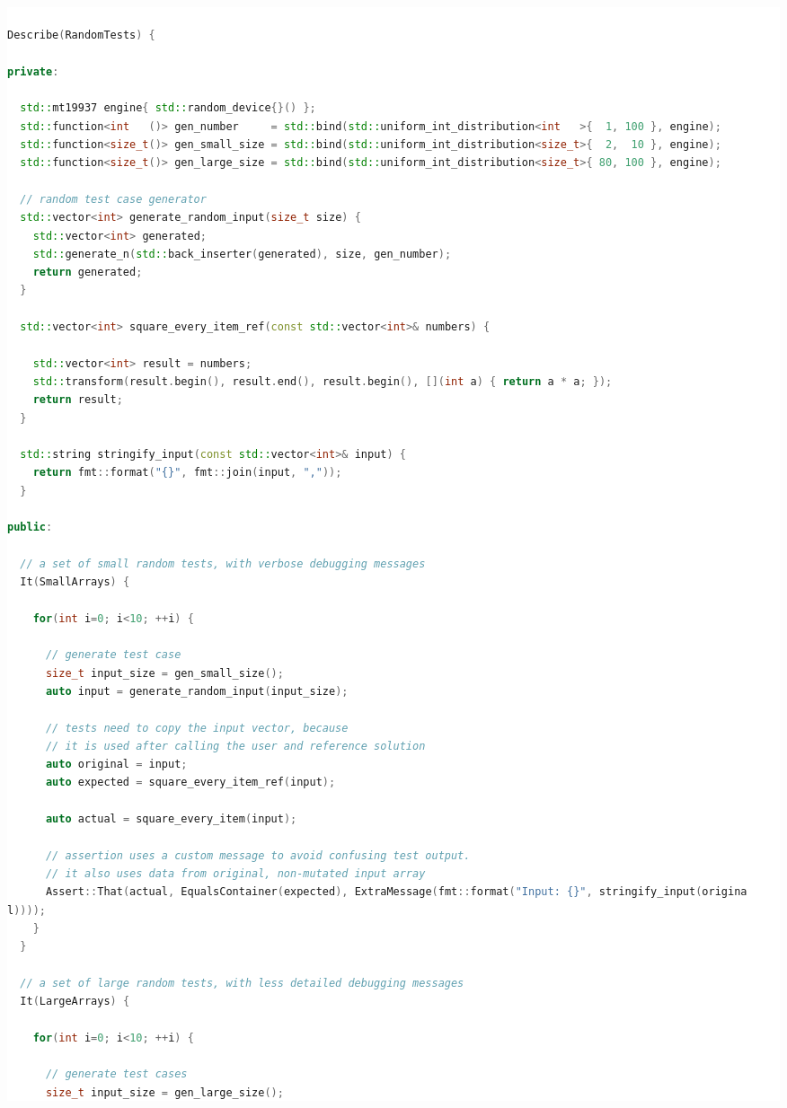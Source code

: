 ```cpp

Describe(RandomTests) {

private:
  
  std::mt19937 engine{ std::random_device{}() };
  std::function<int   ()> gen_number     = std::bind(std::uniform_int_distribution<int   >{  1, 100 }, engine);
  std::function<size_t()> gen_small_size = std::bind(std::uniform_int_distribution<size_t>{  2,  10 }, engine);
  std::function<size_t()> gen_large_size = std::bind(std::uniform_int_distribution<size_t>{ 80, 100 }, engine);

  // random test case generator
  std::vector<int> generate_random_input(size_t size) {  
    std::vector<int> generated;
    std::generate_n(std::back_inserter(generated), size, gen_number);
    return generated;
  }  
  
  std::vector<int> square_every_item_ref(const std::vector<int>& numbers) {
    
    std::vector<int> result = numbers;
    std::transform(result.begin(), result.end(), result.begin(), [](int a) { return a * a; });
    return result;
  }
  
  std::string stringify_input(const std::vector<int>& input) {
    return fmt::format("{}", fmt::join(input, ","));
  }
  
public:  
  
  // a set of small random tests, with verbose debugging messages
  It(SmallArrays) {
    
    for(int i=0; i<10; ++i) {
      
      // generate test case
      size_t input_size = gen_small_size();
      auto input = generate_random_input(input_size);
      
      // tests need to copy the input vector, because
      // it is used after calling the user and reference solution
      auto original = input;
      auto expected = square_every_item_ref(input);      
      
      auto actual = square_every_item(input);
  
      // assertion uses a custom message to avoid confusing test output.
      // it also uses data from original, non-mutated input array
      Assert::That(actual, EqualsContainer(expected), ExtraMessage(fmt::format("Input: {}", stringify_input(original))));
    }
  }  

  // a set of large random tests, with less detailed debugging messages
  It(LargeArrays) {
    
    for(int i=0; i<10; ++i) {
      
      // generate test cases
      size_t input_size = gen_large_size();
```